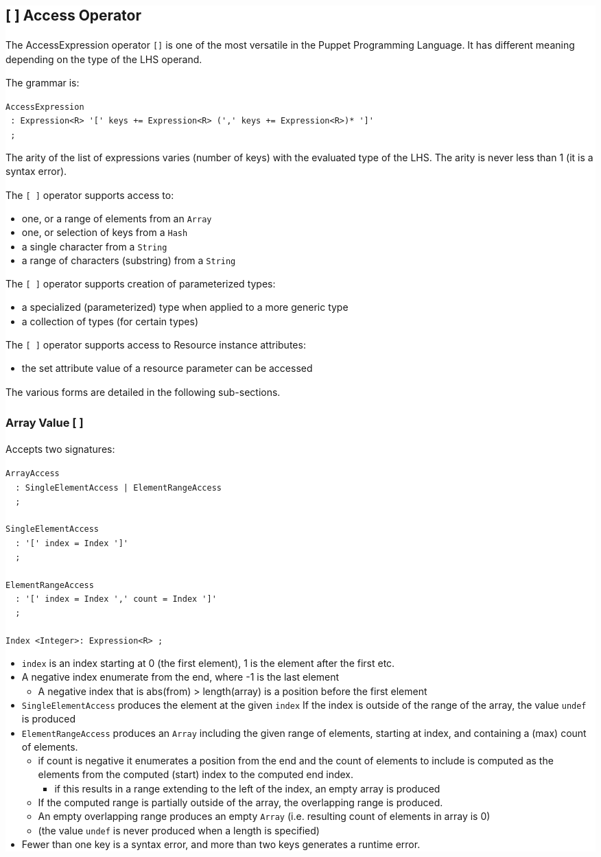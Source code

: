 [ ] Access Operator
---

The AccessExpression operator `[]` is one of the most versatile in the Puppet Programming
Language. It has different meaning depending on the type of the LHS operand.

The grammar is:

    AccessExpression
     : Expression<R> '[' keys += Expression<R> (',' keys += Expression<R>)* ']'
     ;

The arity of the list of expressions varies (number of keys) with the evaluated type of the LHS.
The arity is never less than 1 (it is a syntax error).

The `[ ]` operator supports access to:

* one, or a range of elements from an `Array`
* one, or selection of keys from a `Hash`
* a single character from a `String`
* a range of characters (substring) from a `String`

The `[ ]` operator supports creation of parameterized types:

* a specialized (parameterized) type when applied to a more generic type
* a collection of types (for certain types)

The `[ ]` operator supports access to Resource instance attributes:

* the set attribute value of a resource parameter can be accessed

The various forms are detailed in the following sub-sections.

### Array Value [ ]

Accepts two signatures:

    ArrayAccess
      : SingleElementAccess | ElementRangeAccess
      ;
      
    SingleElementAccess
      : '[' index = Index ']'
      ;
      
    ElementRangeAccess
      : '[' index = Index ',' count = Index ']'
      ;

    Index <Integer>: Expression<R> ;
    
* `index` is an index starting at 0 (the first element), 1 is the element after the first etc.
* A negative index enumerate from the end, where -1 is the last element
  * A negative index that is abs(from) > length(array) is a position before the first element
* `SingleElementAccess` produces the element at the given `index`
  If the index is outside of the range of the array, the value `undef` is produced
* `ElementRangeAccess` produces an `Array` including the given range of elements, starting at
  index, and containing a (max) count of elements.
  * if count is negative it enumerates a position from the end and the count of elements
    to include is computed as the elements from the computed (start) index to the computed end index.
    * if this results in a range extending to the left of the index, an empty array is produced
  * If the computed range is partially outside of the array, the overlapping
    range is produced.
  * An empty overlapping range produces an empty `Array` (i.e. resulting count of elements in array 
    is 0)
  * (the value `undef` is never produced when a length is specified)
* Fewer than one key is a syntax error, and more than two keys generates a runtime error.


[Expression / Operator Precedence]: expression_precedence.md
[Numbers]: ./lexical_structure.md#numbers
[Lexical Structure]: ./lexical_structure.md
[Strings]: ./lexical_structure.md#strings
[lexical-heredoc]: lexical_structure.md#Heredoc
[Double Quoted String Expression Interpolation]: ./lexing_structure.md#double-quoted-string-expression-interpolation
[Heredoc]: heredoc.md
[Boolean Conversion]: types_values_variables.md#boolean-conversion
[PUP-1800]: https://tickets.puppetlabs.com/browse/PUP-1800
[The Type System]: types_values_variables.md#the-type-system
[Catalog Expressions]: catalog_expressions.md
[Regexp Type]: types_values_variables.md#regexppattern
[Pattern Type]: types_values_variables.md#patternpatterns
[Enum Type]: types_values_variables.md#enumstrings
[Tuple Type]: types_values_variables.md#tuple-type
[Struct Type]: types_values_variables.md#struct-type
[Collection Type]: types_values_variables.md#collectionto-from
[Class Type]: types_values_variables.md#classclass_name
[Resource Type]: types_values_variables.md#resourcetype_name-title
[Modus Operandi]: modus-operandi.md
[Optional Type]: types_values_variables.md#optionalt
[Variant Type]: types_values_variables.md#varianttypes
[Type]: types_values_variables.md#typet
[SemVer]: types_values_variables.md#semverversion-ranges
[1]: types_values_variables.md#string-tofrom-numeric-conversions
[2]: catalog-expressions.md
[3]: puppet-functions.md
[4]: func-api.md